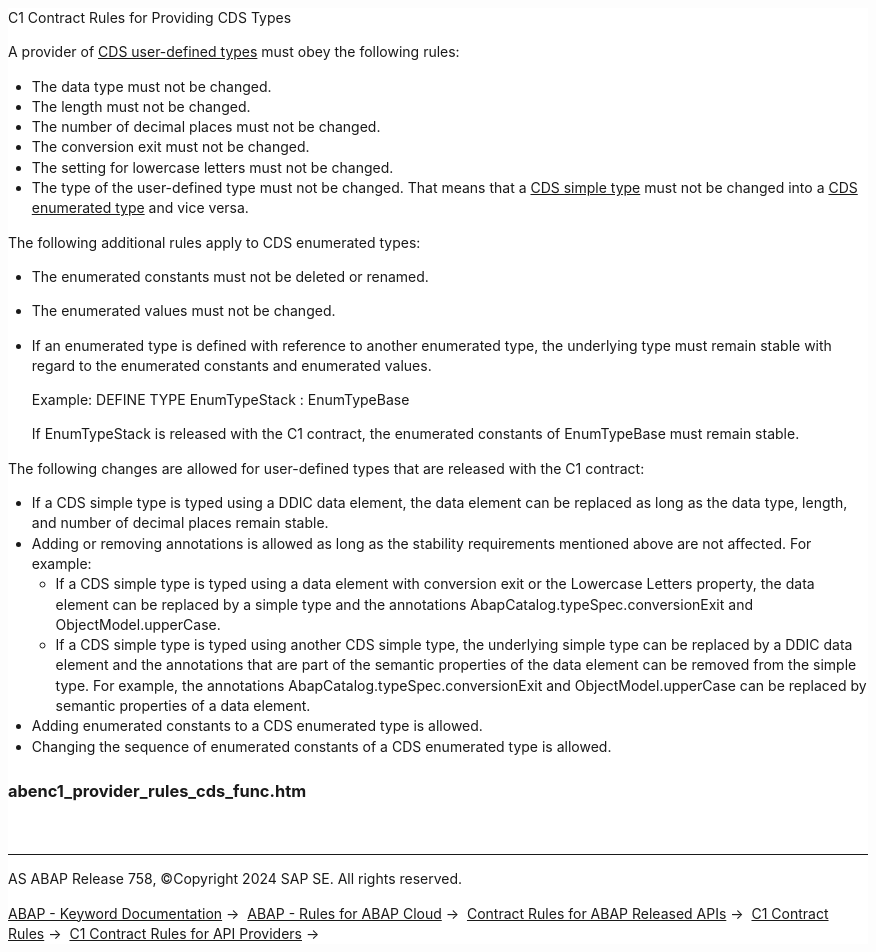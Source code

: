 C1 Contract Rules for Providing CDS Types

A provider of [CDS user-defined types](javascript:call_link\('abencds_user_defined_type_glosry.htm'\) "Glossary Entry") must obey the following rules:

-   The data type must not be changed.
-   The length must not be changed.
-   The number of decimal places must not be changed.
-   The conversion exit must not be changed.
-   The setting for lowercase letters must not be changed.
-   The type of the user-defined type must not be changed. That means that a [CDS simple type](javascript:call_link\('abencds_simple_type_glosry.htm'\) "Glossary Entry") must not be changed into a [CDS enumerated type](javascript:call_link\('abencds_enum_type_glosry.htm'\) "Glossary Entry") and vice versa.

The following additional rules apply to CDS enumerated types:

-   The enumerated constants must not be deleted or renamed.
-   The enumerated values must not be changed.
-   If an enumerated type is defined with reference to another enumerated type, the underlying type must remain stable with regard to the enumerated constants and enumerated values.
    
    Example: DEFINE TYPE EnumTypeStack : EnumTypeBase
    
    If EnumTypeStack is released with the C1 contract, the enumerated constants of EnumTypeBase must remain stable.
    

The following changes are allowed for user-defined types that are released with the C1 contract:

-   If a CDS simple type is typed using a DDIC data element, the data element can be replaced as long as the data type, length, and number of decimal places remain stable.
-   Adding or removing annotations is allowed as long as the stability requirements mentioned above are not affected. For example:
    -   If a CDS simple type is typed using a data element with conversion exit or the Lowercase Letters property, the data element can be replaced by a simple type and the annotations AbapCatalog.typeSpec.conversionExit and ObjectModel.upperCase.
    -   If a CDS simple type is typed using another CDS simple type, the underlying simple type can be replaced by a DDIC data element and the annotations that are part of the semantic properties of the data element can be removed from the simple type. For example, the annotations AbapCatalog.typeSpec.conversionExit and ObjectModel.upperCase can be replaced by semantic properties of a data element.
-   Adding enumerated constants to a CDS enumerated type is allowed.
-   Changing the sequence of enumerated constants of a CDS enumerated type is allowed.


### abenc1_provider_rules_cds_func.htm

  

* * *

AS ABAP Release 758, ©Copyright 2024 SAP SE. All rights reserved.

[ABAP - Keyword Documentation](javascript:call_link\('abenabap.htm'\)) →  [ABAP - Rules for ABAP Cloud](javascript:call_link\('abenabap_strict_rules.htm'\)) →  [Contract Rules for ABAP Released APIs](javascript:call_link\('abenrestricted_apis.htm'\)) →  [C1 Contract Rules](javascript:call_link\('abenc1_contract_rules.htm'\)) →  [C1 Contract Rules for API Providers](javascript:call_link\('abenc1_provider_rules.htm'\)) → 
